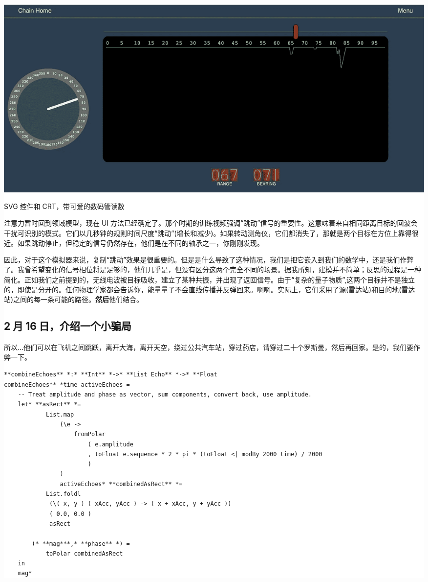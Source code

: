 ![](img/293a1e979ca5080ad789e50438e5493c.png)

SVG 控件和 CRT，带可爱的数码管读数

注意力暂时回到领域模型，现在 UI 方法已经确定了。那个时期的训练视频强调“跳动”信号的重要性。这意味着来自相同距离目标的回波会干扰可识别的模式。它们以几秒钟的规则时间尺度“跳动”(增长和减少)。如果转动测角仪，它们都消失了，那就是两个目标在方位上靠得很近。如果跳动停止，但稳定的信号仍然存在，他们是在不同的轴承之一，你刚刚发现。

因此，对于这个模拟器来说，复制“跳动”效果是很重要的。但是是什么导致了这种情况，我们是把它嵌入到我们的数学中，还是我们作弊了。我曾希望变化的信号相位将是足够的，他们几乎是，但没有区分这两个完全不同的场景。据我所知，建模并不简单；反思的过程是一种简化。正如我们之前提到的，无线电波被目标吸收，建立了某种共振，并出现了返回信号。由于“复杂的量子物质”,这两个目标并不是独立的，即使是分开的。任何物理学家都会告诉你，能量量子不会直线传播并反弹回来。啊啊。实际上，它们采用了源(雷达站)和目的地(雷达站)之间的每一条可能的路径。**然后**他们结合。

## 2 月 16 日，介绍一个小骗局

所以…他们可以在飞机之间跳跃，离开大海，离开天空，绕过公共汽车站，穿过药店，请穿过二十个罗斯曼，然后再回家。是的，我们要作弊一下。

```
**combineEchoes** *:* **Int** *->* **List Echo** *->* **Float
combineEchoes** *time activeEchoes =
    -- Treat amplitude and phase as vector, sum components, convert back, use amplitude.
    let* **asRect** *=
            List.map
                (\e ->
                    fromPolar
                        ( e.amplitude
                        , toFloat e.sequence * 2 * pi * (toFloat <| modBy 2000 time) / 2000
                        )
                )
                activeEchoes* **combinedAsRect** *=
            List.foldl 
             (\( x, y ) ( xAcc, yAcc ) -> ( x + xAcc, y + yAcc )) 
             ( 0.0, 0.0 ) 
             asRect

        (* **mag***,* **phase** *) =
            toPolar combinedAsRect
    in
    mag*
```
